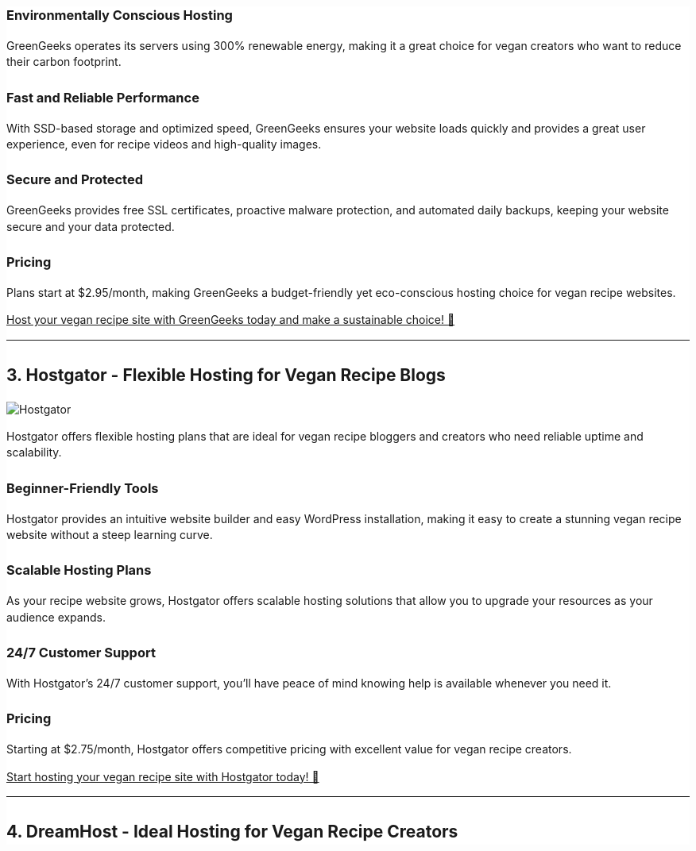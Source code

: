 ### Environmentally Conscious Hosting  
GreenGeeks operates its servers using 300% renewable energy, making it a great choice for vegan creators who want to reduce their carbon footprint.  

### Fast and Reliable Performance  
With SSD-based storage and optimized speed, GreenGeeks ensures your website loads quickly and provides a great user experience, even for recipe videos and high-quality images.  

### Secure and Protected  
GreenGeeks provides free SSL certificates, proactive malware protection, and automated daily backups, keeping your website secure and your data protected.  

### Pricing  
Plans start at $2.95/month, making GreenGeeks a budget-friendly yet eco-conscious hosting choice for vegan recipe websites.  

[Host your vegan recipe site with GreenGeeks today and make a sustainable choice! 🌱](https://snipitx.com/greengeeks-jy)  

---

## 3. Hostgator - Flexible Hosting for Vegan Recipe Blogs  

![Hostgator](https://i.imgur.com/BcVkH57.jpeg "Hostgator Hosting")  

Hostgator offers flexible hosting plans that are ideal for vegan recipe bloggers and creators who need reliable uptime and scalability.  

### Beginner-Friendly Tools  
Hostgator provides an intuitive website builder and easy WordPress installation, making it easy to create a stunning vegan recipe website without a steep learning curve.  

### Scalable Hosting Plans  
As your recipe website grows, Hostgator offers scalable hosting solutions that allow you to upgrade your resources as your audience expands.  

### 24/7 Customer Support  
With Hostgator’s 24/7 customer support, you’ll have peace of mind knowing help is available whenever you need it.  

### Pricing  
Starting at $2.75/month, Hostgator offers competitive pricing with excellent value for vegan recipe creators.  

[Start hosting your vegan recipe site with Hostgator today! 🍰](https://snipitx.com/hostgator-jy)  

---

## 4. DreamHost - Ideal Hosting for Vegan Recipe Creators  
